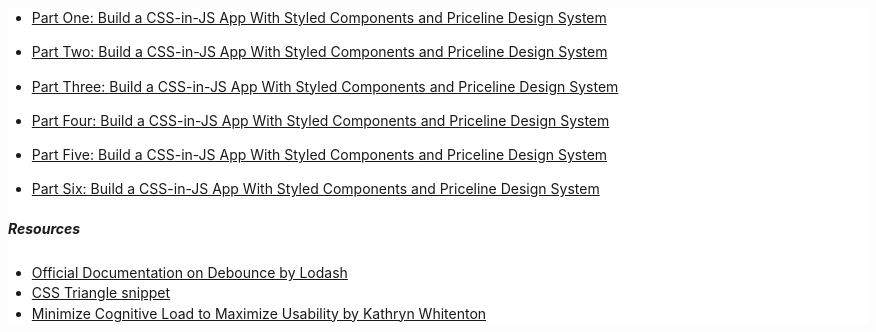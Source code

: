 - [Part One: Build a CSS-in-JS App With Styled Components and Priceline Design System](https://steemit.com/utopian-io/@creatrixity/pt-1-build-a-css-in-js-react-app-with-styled-components-and-priceline-design-system)

- [Part Two: Build a CSS-in-JS App With Styled Components and Priceline Design System](https://steemit.com/utopian-io/@creatrixity/part-2-build-a-css-in-js-react-app-with-styled-components-and-priceline-design-system)

- [Part Three: Build a CSS-in-JS App With Styled Components and Priceline Design System](https://steemit.com/utopian-io/@creatrixity/part-3-build-a-css-in-js-react-app-with-styled-components-and-priceline-design-system)

- [Part Four: Build a CSS-in-JS App With Styled Components and Priceline Design System](https://steemit.com/utopian-io/@creatrixity/part-4-build-a-css-in-js-react-app-with-styled-components-and-priceline-design-system)

- [Part Five: Build a CSS-in-JS App With Styled Components and Priceline Design System](https://steemit.com/utopian-io/@creatrixity/part-5-build-a-css-in-js-react-app-with-styled-components-and-priceline-design-system)

- [Part Six: Build a CSS-in-JS App With Styled Components and Priceline Design System](https://steemit.com/utopian-io/@creatrixity/part-6-build-a-css-in-js-react-app-with-styled-components-and-priceline-design-system)

##### Resources

- [Official Documentation on Debounce by Lodash](https://lodash.com/docs#debounce)
- [CSS Triangle snippet](https://css-tricks.com/snippets/css/css-triangle/)
- [Minimize Cognitive Load to Maximize Usability by Kathryn Whitenton](https://www.nngroup.com/articles/minimize-cognitive-load/)
